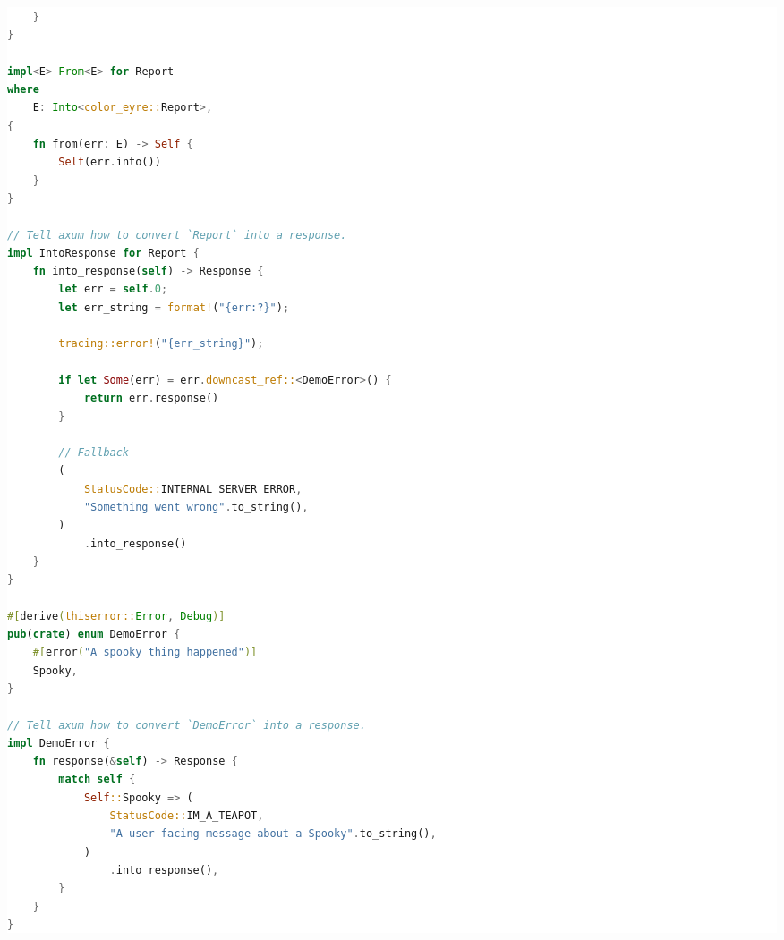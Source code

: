 ```rust
    }
}

impl<E> From<E> for Report
where
    E: Into<color_eyre::Report>,
{
    fn from(err: E) -> Self {
        Self(err.into())
    }
}

// Tell axum how to convert `Report` into a response.
impl IntoResponse for Report {
    fn into_response(self) -> Response {
        let err = self.0;
        let err_string = format!("{err:?}");

        tracing::error!("{err_string}");

        if let Some(err) = err.downcast_ref::<DemoError>() {
            return err.response()
        }

        // Fallback
        (
            StatusCode::INTERNAL_SERVER_ERROR,
            "Something went wrong".to_string(),
        )
            .into_response()
    }
}

#[derive(thiserror::Error, Debug)]
pub(crate) enum DemoError {
    #[error("A spooky thing happened")]
    Spooky,
}

// Tell axum how to convert `DemoError` into a response.
impl DemoError {
    fn response(&self) -> Response {
        match self {
            Self::Spooky => (
                StatusCode::IM_A_TEAPOT,
                "A user-facing message about a Spooky".to_string(),
            )
                .into_response(),
        }
    }
}
```


[`axum::response::IntoResponse`]: https://docs.rs/axum/0.6/axum/response/trait.IntoResponse.html
[`axum::routing::Router`]: https://docs.rs/axum/0.6/axum/routing/struct.Router.html
[`axum`]: https://docs.rs/axum/0.6/axum/
[`clap::ArgAction::Count`]: https://docs.rs/clap/4.3/clap/enum.ArgAction.html#variant.Count
[`clap`]: https://docs.rs/clap/4.3/clap/
[`color_eyre`]: https://docs.rs/color-eyre/0.6/color_eyre/
[`eyre::eyre`]: https://docs.rs/eyre/0.6/eyre/macro.eyre.html
[`eyre::Report`]: https://docs.rs/eyre/0.6/eyre/struct.Report.html
[`eyre::Report`]: https://docs.rs/eyre/0.6/eyre/struct.Report.html
[`hyper`]: https://docs.rs/hyper/0.14/hyper/
[`thiserror`]: https://docs.rs/thiserror/1/thiserror/
[`tower_http::trace::TraceLayer`]: https://docs.rs/tower-http/0.4.1/tower_http/trace/struct.TraceLayer.html
[`tower_http::trace`]: https://docs.rs/tower-http/0.4/tower_http/trace/index.html
[`tracing_appender`]: https://docs.rs/tracing-appender/latest/tracing_appender/
[`tracing_error::ErrorLayer`]: https://docs.rs/tracing-error/0.2/tracing_error/struct.ErrorLayer.html
[`tracing_opentelemetry`]: https://docs.rs/tracing-opentelemetry/latest/tracing_opentelemetry/
[`tracing_subscriber::filter::Directive`]: https://docs.rs/tracing-subscriber/0.3/tracing_subscriber/filter/struct.Directive.html
[`tracing_subscriber::filter::EnvFilter`]: https://docs.rs/tracing-subscriber/0.3/tracing_subscriber/filter/struct.EnvFilter.html
[`tracing_subscriber::fmt::format::Pretty`]: https://docs.rs/tracing-subscriber/0.3/tracing_subscriber/fmt/format/struct.Pretty.html
[`tracing_subscriber::registry::Registry`]: https://docs.rs/tracing-subscriber/0.3/tracing_subscriber/registry/struct.Registry.html
[`tracing::instrument`]: https://docs.rs/tracing/0.1/tracing/attr.instrument.html
[`tracing::span`]: https://docs.rs/tracing/latest/tracing/span/index.html
[`tracing`]: https://docs.rs/tracing/0.1/tracing/
[`track_caller`]: https://rustc-dev-guide.rust-lang.org/backend/implicit-caller-location.html
[Honeycomb]: https://www.honeycomb.io/
[OpenTelemetry]: https://opentelemetry.io/
[Determinate Systems]: https://determinate.systems
[@grahamc]: https://github.com/grahamc